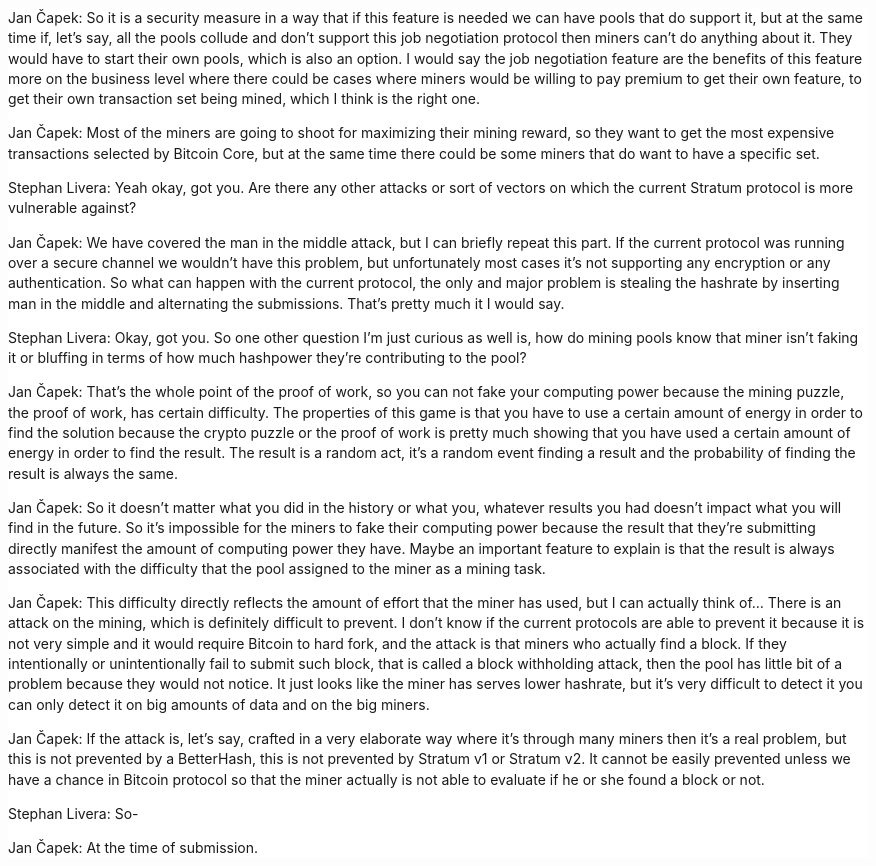 Jan Čapek: So it is a security measure in a way that if this feature is needed we can have pools that do support it, but at the same time if, let’s say, all the pools collude and don’t support this job negotiation protocol then miners can’t do anything about it. They would have to start their own pools, which is also an option. I would say the job negotiation feature are the benefits of this feature more on the business level where there could be cases where miners would be willing to pay premium to get their own feature, to get their own transaction set being mined, which I think is the right one.

Jan Čapek: Most of the miners are going to shoot for maximizing their mining reward, so they want to get the most expensive transactions selected by Bitcoin Core, but at the same time there could be some miners that do want to have a specific set.

Stephan Livera: Yeah okay, got you. Are there any other attacks or sort of vectors on which the current Stratum protocol is more vulnerable against?

Jan Čapek: We have covered the man in the middle attack, but I can briefly repeat this part. If the current protocol was running over a secure channel we wouldn’t have this problem, but unfortunately most cases it’s not supporting any encryption or any authentication. So what can happen with the current protocol, the only and major problem is stealing the hashrate by inserting man in the middle and alternating the submissions. That’s pretty much it I would say.

Stephan Livera: Okay, got you. So one other question I’m just curious as well is, how do mining pools know that miner isn’t faking it or bluffing in terms of how much hashpower they’re contributing to the pool?

Jan Čapek: That’s the whole point of the proof of work, so you can not fake your computing power because the mining puzzle, the proof of work, has certain difficulty. The properties of this game is that you have to use a certain amount of energy in order to find the solution because the crypto puzzle or the proof of work is pretty much showing that you have used a certain amount of energy in order to find the result. The result is a random act, it’s a random event finding a result and the probability of finding the result is always the same.

Jan Čapek: So it doesn’t matter what you did in the history or what you, whatever results you had doesn’t impact what you will find in the future. So it’s impossible for the miners to fake their computing power because the result that they’re submitting directly manifest the amount of computing power they have. Maybe an important feature to explain is that the result is always associated with the difficulty that the pool assigned to the miner as a mining task.

Jan Čapek: This difficulty directly reflects the amount of effort that the miner has used, but I can actually think of… There is an attack on the mining, which is definitely difficult to prevent. I don’t know if the current protocols are able to prevent it because it is not very simple and it would require Bitcoin to hard fork, and the attack is that miners who actually find a block. If they intentionally or unintentionally fail to submit such block, that is called a block withholding attack, then the pool has little bit of a problem because they would not notice. It just looks like the miner has serves lower hashrate, but it’s very difficult to detect it you can only detect it on big amounts of data and on the big miners.

Jan Čapek: If the attack is, let’s say, crafted in a very elaborate way where it’s through many miners then it’s a real problem, but this is not prevented by a BetterHash, this is not prevented by Stratum v1 or Stratum v2. It cannot be easily prevented unless we have a chance in Bitcoin protocol so that the miner actually is not able to evaluate if he or she found a block or not.

Stephan Livera: So-

Jan Čapek: At the time of submission.
